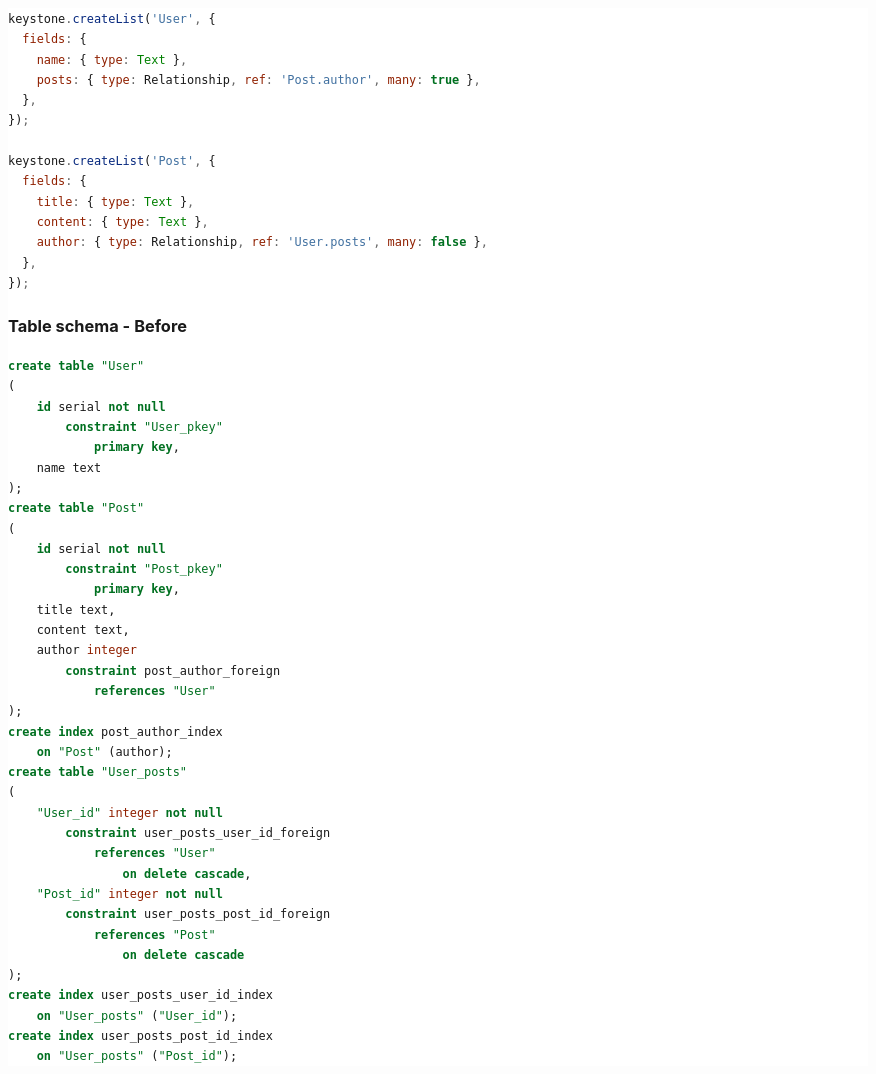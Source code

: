 ```javascript
keystone.createList('User', {
  fields: {
    name: { type: Text },
    posts: { type: Relationship, ref: 'Post.author', many: true },
  },
});

keystone.createList('Post', {
  fields: {
    title: { type: Text },
    content: { type: Text },
    author: { type: Relationship, ref: 'User.posts', many: false },
  },
});
```

### Table schema - Before

```sql
create table "User"
(
	id serial not null
		constraint "User_pkey"
			primary key,
	name text
);
create table "Post"
(
	id serial not null
		constraint "Post_pkey"
			primary key,
	title text,
	content text,
	author integer
		constraint post_author_foreign
			references "User"
);
create index post_author_index
	on "Post" (author);
create table "User_posts"
(
	"User_id" integer not null
		constraint user_posts_user_id_foreign
			references "User"
				on delete cascade,
	"Post_id" integer not null
		constraint user_posts_post_id_foreign
			references "Post"
				on delete cascade
);
create index user_posts_user_id_index
	on "User_posts" ("User_id");
create index user_posts_post_id_index
	on "User_posts" ("Post_id");
```
